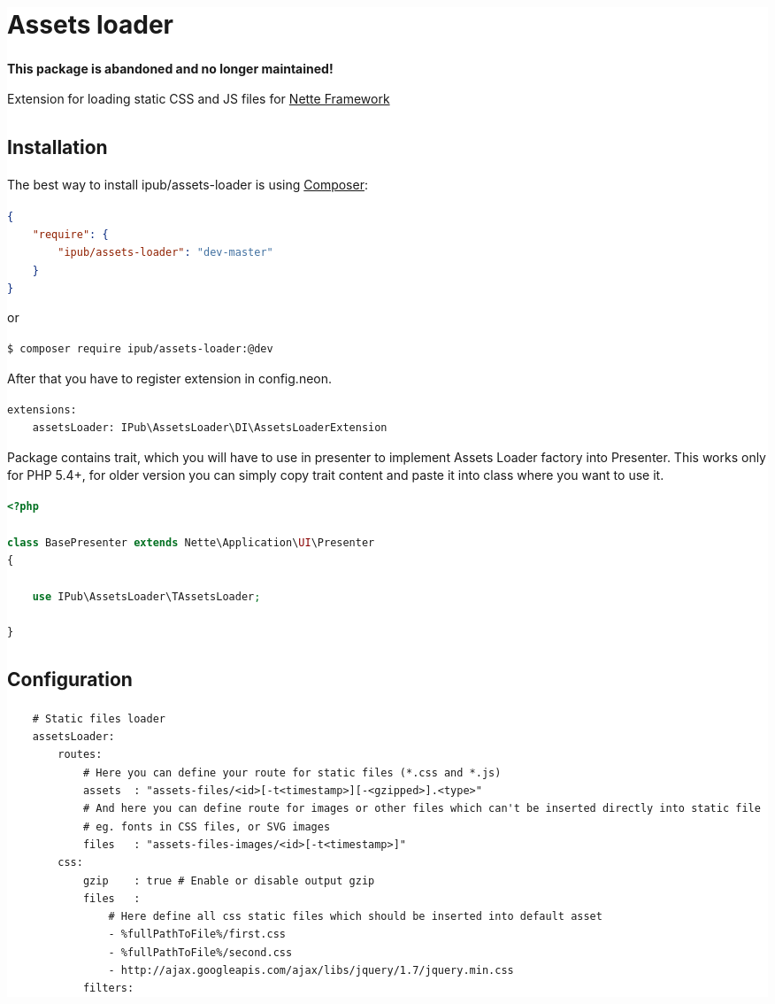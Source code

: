 # Assets loader


**This package is abandoned and no longer maintained!**



Extension for loading static CSS and JS files for [Nette Framework](http://nette.org/)

## Installation

The best way to install ipub/assets-loader is using  [Composer](http://getcomposer.org/):

```json
{
	"require": {
		"ipub/assets-loader": "dev-master"
	}
}
```

or

```sh
$ composer require ipub/assets-loader:@dev
```

After that you have to register extension in config.neon.

```neon
extensions:
	assetsLoader: IPub\AssetsLoader\DI\AssetsLoaderExtension
```

Package contains trait, which you will have to use in presenter to implement Assets Loader factory into Presenter. This works only for PHP 5.4+, for older version you can simply copy trait content and paste it into class where you want to use it.

```php
<?php

class BasePresenter extends Nette\Application\UI\Presenter
{

	use IPub\AssetsLoader\TAssetsLoader;

}
```

## Configuration

```neon
	# Static files loader
	assetsLoader:
		routes:
			# Here you can define your route for static files (*.css and *.js)
			assets	: "assets-files/<id>[-t<timestamp>][-<gzipped>].<type>"
			# And here you can define route for images or other files which can't be inserted directly into static file
			# eg. fonts in CSS files, or SVG images
			files	: "assets-files-images/<id>[-t<timestamp>]"
		css:
			gzip	: true # Enable or disable output gzip
			files	:
				# Here define all css static files which should be inserted into default asset
				- %fullPathToFile%/first.css
				- %fullPathToFile%/second.css
				- http://ajax.googleapis.com/ajax/libs/jquery/1.7/jquery.min.css
			filters:
```